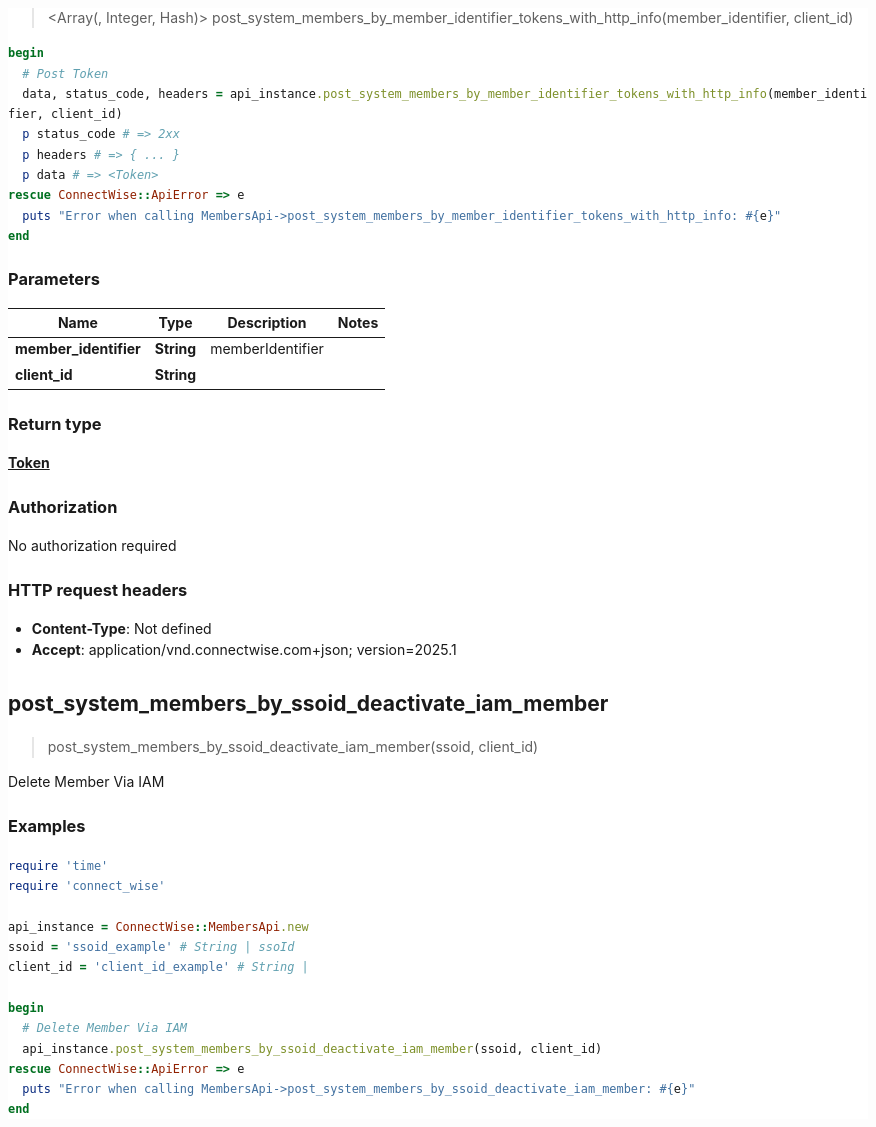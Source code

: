> <Array(<Token>, Integer, Hash)> post_system_members_by_member_identifier_tokens_with_http_info(member_identifier, client_id)

```ruby
begin
  # Post Token
  data, status_code, headers = api_instance.post_system_members_by_member_identifier_tokens_with_http_info(member_identifier, client_id)
  p status_code # => 2xx
  p headers # => { ... }
  p data # => <Token>
rescue ConnectWise::ApiError => e
  puts "Error when calling MembersApi->post_system_members_by_member_identifier_tokens_with_http_info: #{e}"
end
```

### Parameters

| Name | Type | Description | Notes |
| ---- | ---- | ----------- | ----- |
| **member_identifier** | **String** | memberIdentifier |  |
| **client_id** | **String** |  |  |

### Return type

[**Token**](Token.md)

### Authorization

No authorization required

### HTTP request headers

- **Content-Type**: Not defined
- **Accept**: application/vnd.connectwise.com+json; version=2025.1


## post_system_members_by_ssoid_deactivate_iam_member

> post_system_members_by_ssoid_deactivate_iam_member(ssoid, client_id)

Delete Member Via IAM

### Examples

```ruby
require 'time'
require 'connect_wise'

api_instance = ConnectWise::MembersApi.new
ssoid = 'ssoid_example' # String | ssoId
client_id = 'client_id_example' # String | 

begin
  # Delete Member Via IAM
  api_instance.post_system_members_by_ssoid_deactivate_iam_member(ssoid, client_id)
rescue ConnectWise::ApiError => e
  puts "Error when calling MembersApi->post_system_members_by_ssoid_deactivate_iam_member: #{e}"
end
```
